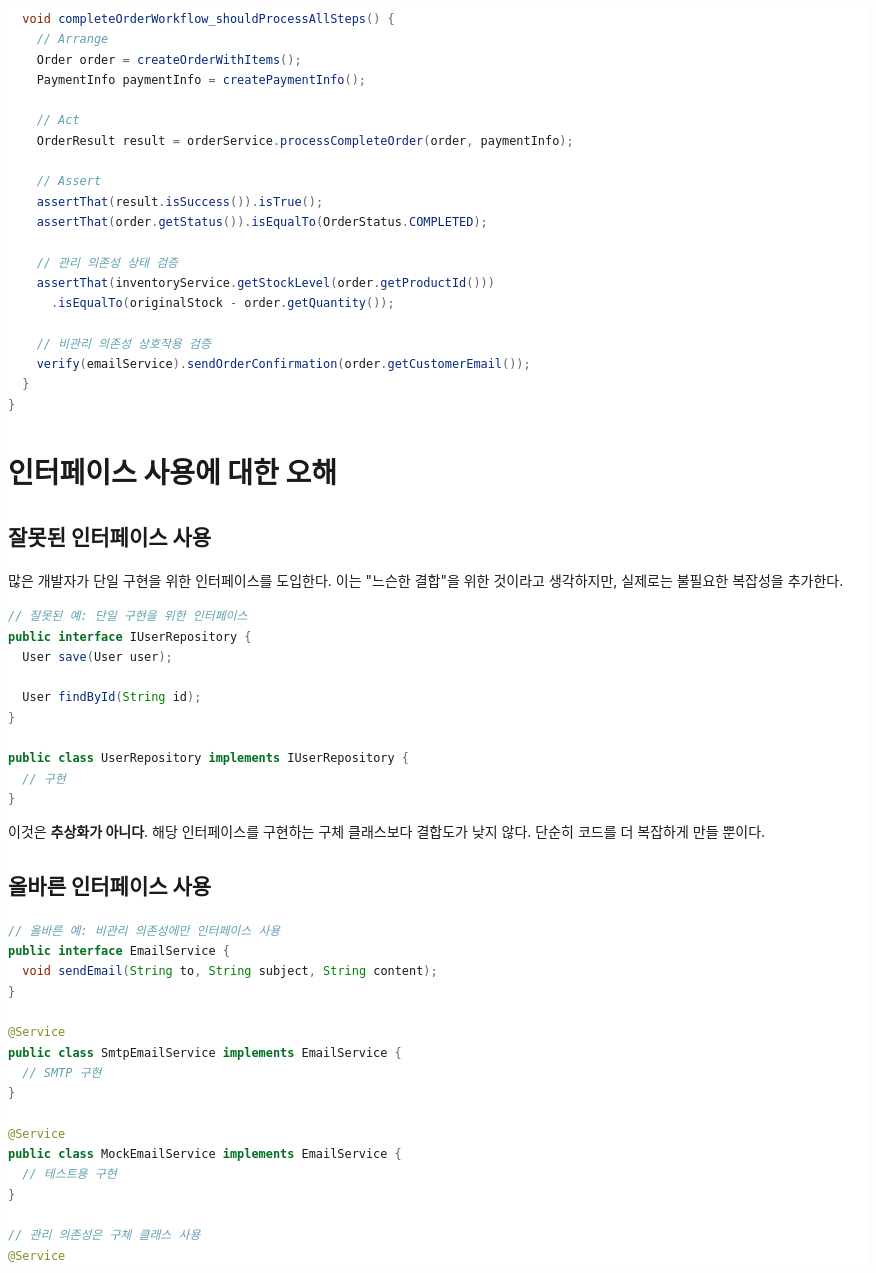 ```java
  void completeOrderWorkflow_shouldProcessAllSteps() {
    // Arrange
    Order order = createOrderWithItems();
    PaymentInfo paymentInfo = createPaymentInfo();

    // Act
    OrderResult result = orderService.processCompleteOrder(order, paymentInfo);

    // Assert
    assertThat(result.isSuccess()).isTrue();
    assertThat(order.getStatus()).isEqualTo(OrderStatus.COMPLETED);

    // 관리 의존성 상태 검증
    assertThat(inventoryService.getStockLevel(order.getProductId()))
      .isEqualTo(originalStock - order.getQuantity());

    // 비관리 의존성 상호작용 검증
    verify(emailService).sendOrderConfirmation(order.getCustomerEmail());
  }
}
```

# 인터페이스 사용에 대한 오해

## 잘못된 인터페이스 사용

많은 개발자가 단일 구현을 위한 인터페이스를 도입한다. 이는 "느슨한 결합"을 위한 것이라고 생각하지만, 실제로는 불필요한 복잡성을 추가한다.

```java
// 잘못된 예: 단일 구현을 위한 인터페이스
public interface IUserRepository {
  User save(User user);

  User findById(String id);
}

public class UserRepository implements IUserRepository {
  // 구현
}
```

이것은 **추상화가 아니다**. 해당 인터페이스를 구현하는 구체 클래스보다 결합도가 낮지 않다. 단순히 코드를 더 복잡하게 만들 뿐이다.

## 올바른 인터페이스 사용

```java
// 올바른 예: 비관리 의존성에만 인터페이스 사용
public interface EmailService {
  void sendEmail(String to, String subject, String content);
}

@Service
public class SmtpEmailService implements EmailService {
  // SMTP 구현
}

@Service
public class MockEmailService implements EmailService {
  // 테스트용 구현
}

// 관리 의존성은 구체 클래스 사용
@Service
```